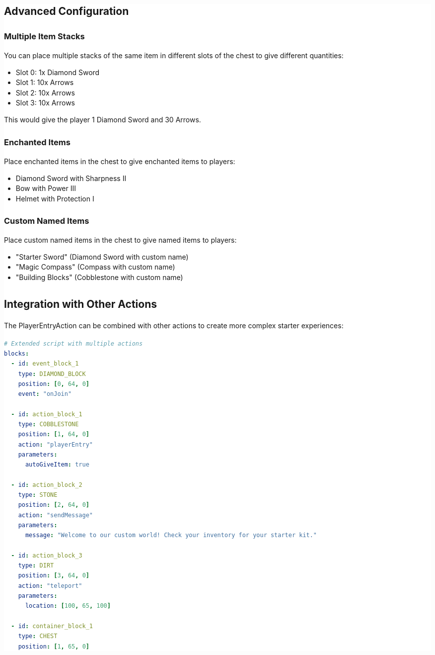 ## Advanced Configuration

### Multiple Item Stacks
You can place multiple stacks of the same item in different slots of the chest to give different quantities:

- Slot 0: 1x Diamond Sword
- Slot 1: 10x Arrows
- Slot 2: 10x Arrows
- Slot 3: 10x Arrows

This would give the player 1 Diamond Sword and 30 Arrows.

### Enchanted Items
Place enchanted items in the chest to give enchanted items to players:

- Diamond Sword with Sharpness II
- Bow with Power III
- Helmet with Protection I

### Custom Named Items
Place custom named items in the chest to give named items to players:

- "Starter Sword" (Diamond Sword with custom name)
- "Magic Compass" (Compass with custom name)
- "Building Blocks" (Cobblestone with custom name)

## Integration with Other Actions

The PlayerEntryAction can be combined with other actions to create more complex starter experiences:

```yaml
# Extended script with multiple actions
blocks:
  - id: event_block_1
    type: DIAMOND_BLOCK
    position: [0, 64, 0]
    event: "onJoin"
    
  - id: action_block_1
    type: COBBLESTONE
    position: [1, 64, 0]
    action: "playerEntry"
    parameters:
      autoGiveItem: true
      
  - id: action_block_2
    type: STONE
    position: [2, 64, 0]
    action: "sendMessage"
    parameters:
      message: "Welcome to our custom world! Check your inventory for your starter kit."
      
  - id: action_block_3
    type: DIRT
    position: [3, 64, 0]
    action: "teleport"
    parameters:
      location: [100, 65, 100]
      
  - id: container_block_1
    type: CHEST
    position: [1, 65, 0]
```